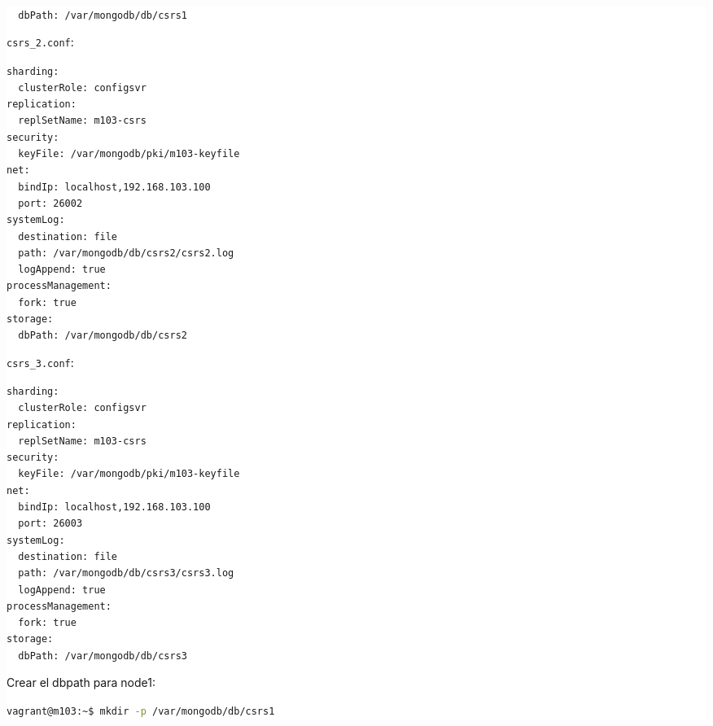 ```sh
  dbPath: /var/mongodb/db/csrs1
```

`csrs_2.conf`:

```sh
sharding:
  clusterRole: configsvr
replication:
  replSetName: m103-csrs
security:
  keyFile: /var/mongodb/pki/m103-keyfile
net:
  bindIp: localhost,192.168.103.100
  port: 26002
systemLog:
  destination: file
  path: /var/mongodb/db/csrs2/csrs2.log
  logAppend: true
processManagement:
  fork: true
storage:
  dbPath: /var/mongodb/db/csrs2
```

`csrs_3.conf`:

```sh
sharding:
  clusterRole: configsvr
replication:
  replSetName: m103-csrs
security:
  keyFile: /var/mongodb/pki/m103-keyfile
net:
  bindIp: localhost,192.168.103.100
  port: 26003
systemLog:
  destination: file
  path: /var/mongodb/db/csrs3/csrs3.log
  logAppend: true
processManagement:
  fork: true
storage:
  dbPath: /var/mongodb/db/csrs3

```

Crear el dbpath para node1:

```sh
vagrant@m103:~$ mkdir -p /var/mongodb/db/csrs1
```

